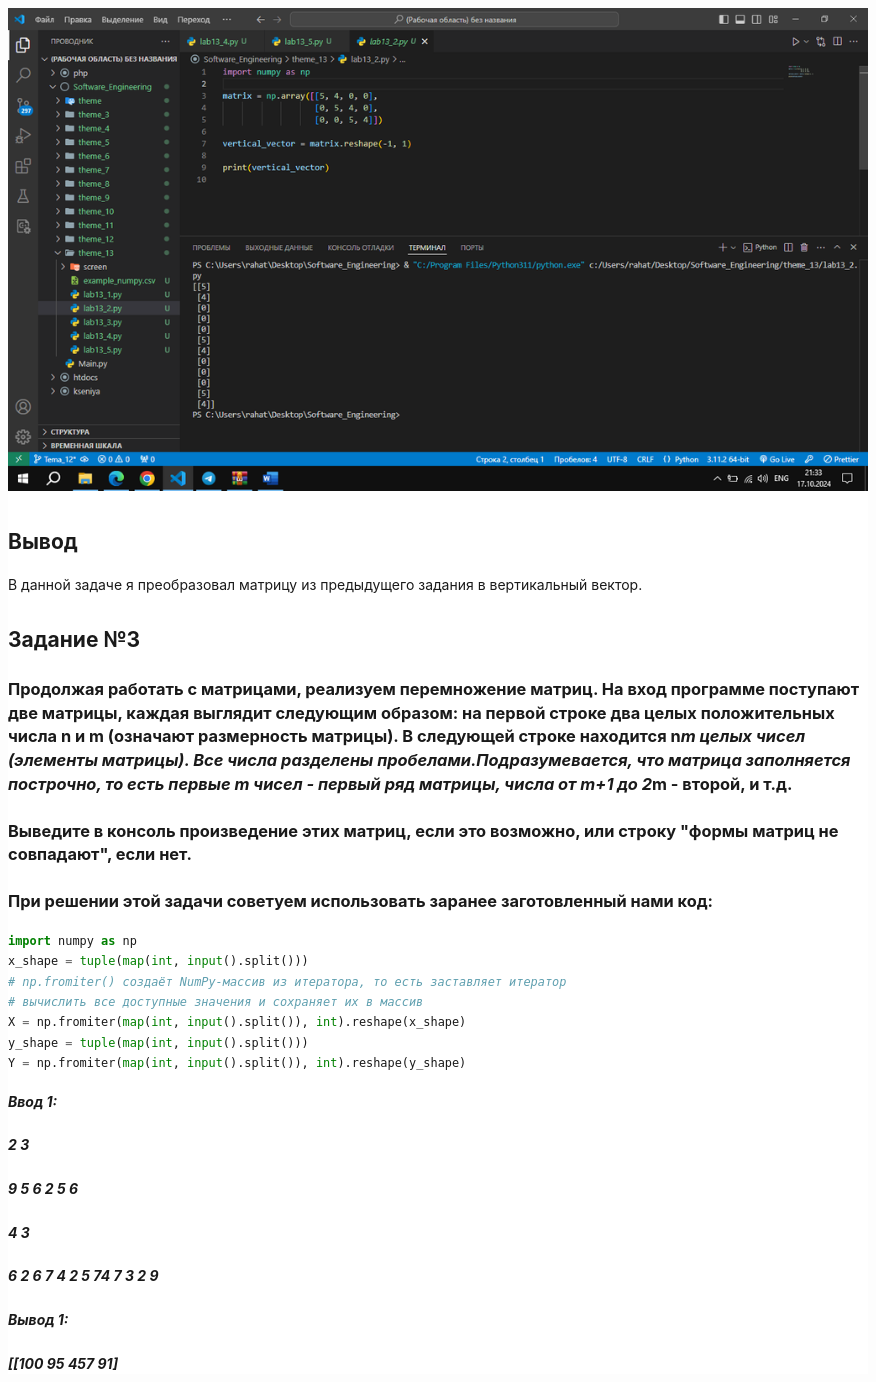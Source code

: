 ### ![Результат](https://github.com/RahaMilopNo/Software_Engineering/blob/Tema_13/theme_13/screen/lab13_2.png)
## Вывод
В данной задаче я преобразовал матрицу из предыдущего задания в вертикальный вектор.

## Задание №3
### Продолжая работать с матрицами, реализуем перемножение матриц. На вход программе поступают две матрицы, каждая выглядит следующим образом: на первой строке два целых положительных числа n и m (означают размерность матрицы). В следующей строке находится n*m целых чисел (элементы матрицы). Все числа разделены пробелами.Подразумевается, что матрица заполняется построчно, то есть первые m чисел - первый ряд матрицы, числа от m+1 до 2*m - второй, и т.д.
### Выведите в консоль произведение этих матриц, если это возможно, или строку "формы матриц не совпадают", если нет.
### При решении этой задачи советуем использовать заранее заготовленный нами код:
```python
import numpy as np
x_shape = tuple(map(int, input().split()))
# np.fromiter() создаёт NumPy-массив из итератора, то есть заставляет итератор 
# вычислить все доступные значения и сохраняет их в массив
X = np.fromiter(map(int, input().split()), int).reshape(x_shape)
y_shape = tuple(map(int, input().split()))
Y = np.fromiter(map(int, input().split()), int).reshape(y_shape)
```
##### Ввод 1:
##### 2 3
##### 9 5 6 2 5 6
##### 4 3
##### 6 2 6 7 4 2 5 74 7 3 2 9
##### Вывод 1:
##### [[100 95 457 91]